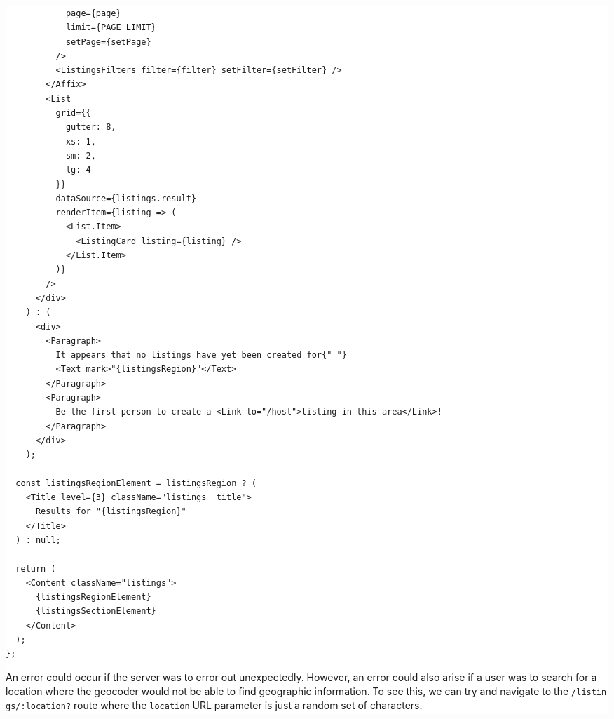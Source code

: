 ```tsx
            page={page}
            limit={PAGE_LIMIT}
            setPage={setPage}
          />
          <ListingsFilters filter={filter} setFilter={setFilter} />
        </Affix>
        <List
          grid={{
            gutter: 8,
            xs: 1,
            sm: 2,
            lg: 4
          }}
          dataSource={listings.result}
          renderItem={listing => (
            <List.Item>
              <ListingCard listing={listing} />
            </List.Item>
          )}
        />
      </div>
    ) : (
      <div>
        <Paragraph>
          It appears that no listings have yet been created for{" "}
          <Text mark>"{listingsRegion}"</Text>
        </Paragraph>
        <Paragraph>
          Be the first person to create a <Link to="/host">listing in this area</Link>!
        </Paragraph>
      </div>
    );

  const listingsRegionElement = listingsRegion ? (
    <Title level={3} className="listings__title">
      Results for "{listingsRegion}"
    </Title>
  ) : null;

  return (
    <Content className="listings">
      {listingsRegionElement}
      {listingsSectionElement}
    </Content>
  );
};
```

An error could occur if the server was to error out unexpectedly. However, an error could also arise if a user was to search for a location where the geocoder would not be able to find geographic information. To see this, we can try and navigate to the `/listings/:location?` route where the `location` URL parameter is just a random set of characters.
